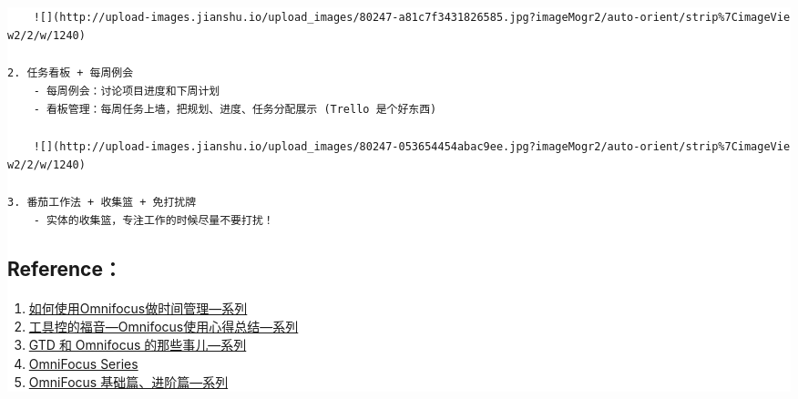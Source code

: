         ![](http://upload-images.jianshu.io/upload_images/80247-a81c7f3431826585.jpg?imageMogr2/auto-orient/strip%7CimageView2/2/w/1240)
    
    2. 任务看板 + 每周例会      
        - 每周例会：讨论项目进度和下周计划      
        - 看板管理：每周任务上墙，把规划、进度、任务分配展示 (Trello 是个好东西)
        
        ![](http://upload-images.jianshu.io/upload_images/80247-053654454abac9ee.jpg?imageMogr2/auto-orient/strip%7CimageView2/2/w/1240)            
    
    3. 番茄工作法 + 收集篮 + 免打扰牌       
        - 实体的收集篮，专注工作的时候尽量不要打扰！     
 
## Reference：    

1. [如何使用Omnifocus做时间管理—系列](http://www.gtdlife.com/2013/3157/how-to-improve-productivity-use-omnifocus/) 
2. [工具控的福音—Omnifocus使用心得总结—系列](http://www.douban.com/note/271699848/)       
3. [GTD 和 Omnifocus 的那些事儿—系列](http://1banban.net/post/9838247397)       
4. [OmniFocus Series](http://omnifocus.oes2t.org/part01.html)       
5. [OmniFocus 基础篇、进阶篇—系列](http://v.youku.com/v_show/id_XMzQ0NjY3OTg0.html)
